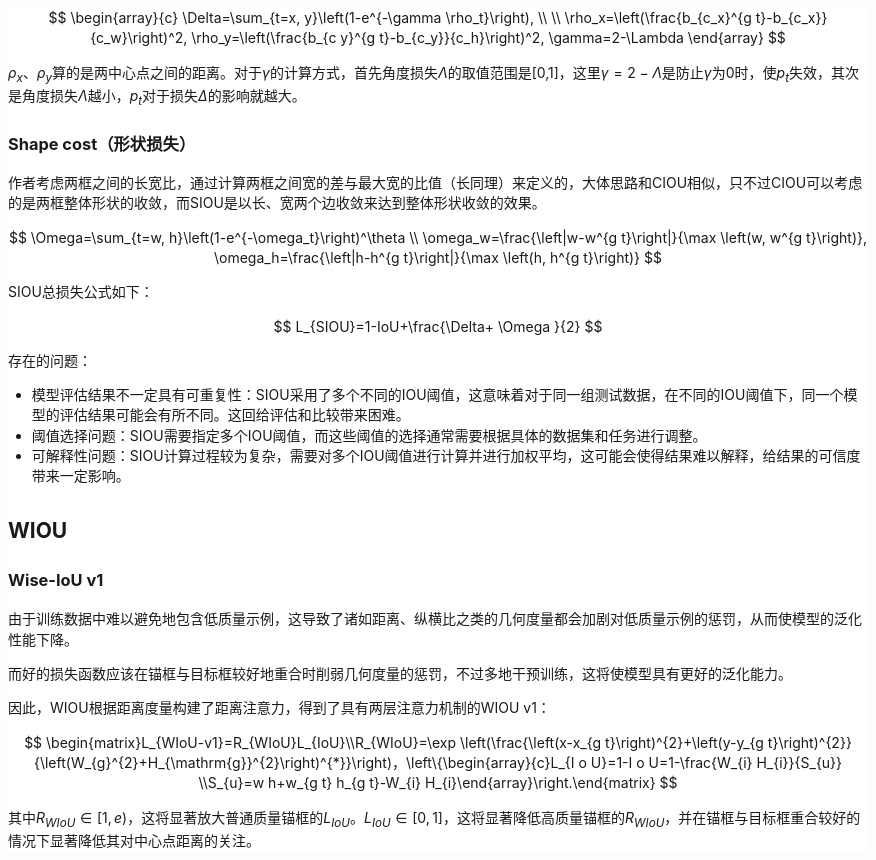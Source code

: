 $$
\begin{array}{c}
\Delta=\sum_{t=x, y}\left(1-e^{-\gamma \rho_t}\right), \\
\\
\rho_x=\left(\frac{b_{c_x}^{g t}-b_{c_x}}{c_w}\right)^2, \rho_y=\left(\frac{b_{c y}^{g t}-b_{c_y}}{c_h}\right)^2, \gamma=2-\Lambda
\end{array}
$$

$\rho_x$、$\rho_y$算的是两中心点之间的距离。对于$\gamma$的计算方式，首先角度损失$\Lambda$的取值范围是[0,1]，这里$\gamma=2-\Lambda$是防止$\gamma$为0时，使$p_t$失效，其次是角度损失$\Lambda$越小，$p_t$对于损失$\Delta$的影响就越大。

### Shape cost（形状损失）

作者考虑两框之间的长宽比，通过计算两框之间宽的差与最大宽的比值（长同理）来定义的，大体思路和CIOU相似，只不过CIOU可以考虑的是两框整体形状的收敛，而SIOU是以长、宽两个边收敛来达到整体形状收敛的效果。

$$
\Omega=\sum_{t=w, h}\left(1-e^{-\omega_t}\right)^\theta
\\
\omega_w=\frac{\left|w-w^{g t}\right|}{\max \left(w, w^{g t}\right)}, \omega_h=\frac{\left|h-h^{g t}\right|}{\max \left(h, h^{g t}\right)}
$$

SIOU总损失公式如下：

$$
L_{SIOU}=1-IoU+\frac{\Delta+ \Omega }{2}
$$

存在的问题：

+ 模型评估结果不一定具有可重复性：SIOU采用了多个不同的IOU阈值，这意味着对于同一组测试数据，在不同的IOU阈值下，同一个模型的评估结果可能会有所不同。这回给评估和比较带来困难。
+ 阈值选择问题：SIOU需要指定多个IOU阈值，而这些阈值的选择通常需要根据具体的数据集和任务进行调整。
+ 可解释性问题：SIOU计算过程较为复杂，需要对多个IOU阈值进行计算并进行加权平均，这可能会使得结果难以解释，给结果的可信度带来一定影响。

## WIOU

### Wise-IoU v1

由于训练数据中难以避免地包含低质量示例，这导致了诸如距离、纵横比之类的几何度量都会加剧对低质量示例的惩罚，从而使模型的泛化性能下降。

而好的损失函数应该在锚框与目标框较好地重合时削弱几何度量的惩罚，不过多地干预训练，这将使模型具有更好的泛化能力。

因此，WIOU根据距离度量构建了距离注意力，得到了具有两层注意力机制的WIOU v1：

$$
\begin{matrix}L_{WIoU-v1}=R_{WIoU}L_{IoU}\\R_{WIoU}=\exp \left(\frac{\left(x-x_{g t}\right)^{2}+\left(y-y_{g t}\right)^{2}}{\left(W_{g}^{2}+H_{\mathrm{g}}^{2}\right)^{*}}\right)，\left\{\begin{array}{c}L_{I o U}=1-I o U=1-\frac{W_{i} H_{i}}{S_{u}} \\S_{u}=w h+w_{g t} h_{g t}-W_{i} H_{i}\end{array}\right.\end{matrix}
$$

其中$R_{WIoU} \in [1,e)$，这将显著放大普通质量锚框的$L_{IoU}$。$L_{IoU} \in [0,1]$，这将显著降低高质量锚框的$R_{WIoU}$，并在锚框与目标框重合较好的情况下显著降低其对中心点距离的关注。
